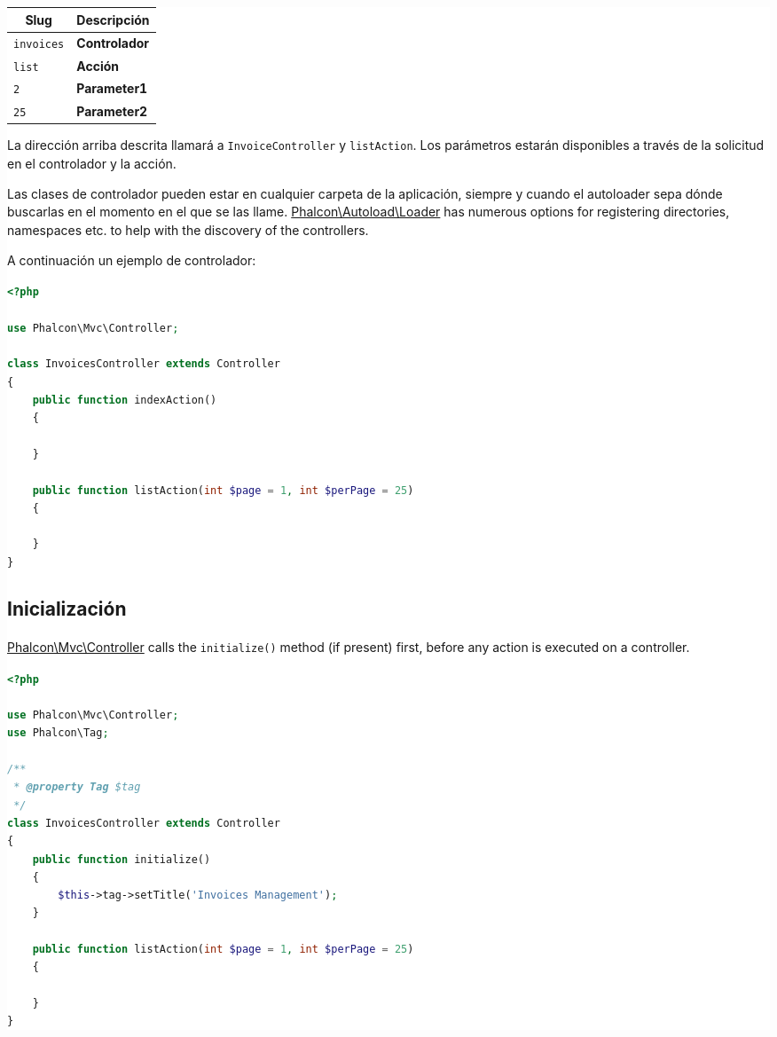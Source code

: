 | Slug       | Descripción     |
| ---------- | --------------- |
| `invoices` | **Controlador** |
| `list`     | **Acción**      |
| `2`        | **Parameter1**  |
| `25`       | **Parameter2**  |

La dirección arriba descrita llamará a `InvoiceController` y `listAction`. Los parámetros estarán disponibles a través de la solicitud [](request) en el controlador y la acción.

Las clases de controlador pueden estar en cualquier carpeta de la aplicación, siempre y cuando el autoloader sepa dónde buscarlas en el momento en el que se las llame. [Phalcon\Autoload\Loader](autoload) has numerous options for registering directories, namespaces etc. to help with the discovery of the controllers.

A continuación un ejemplo de controlador:

```php
<?php

use Phalcon\Mvc\Controller;

class InvoicesController extends Controller
{
    public function indexAction()
    {

    }

    public function listAction(int $page = 1, int $perPage = 25)
    {

    }
}
```

## Inicialización
[Phalcon\Mvc\Controller][mvc-controller] calls the  `initialize()` method (if present) first, before any action is executed on a controller.

```php
<?php

use Phalcon\Mvc\Controller;
use Phalcon\Tag;

/**
 * @property Tag $tag
 */
class InvoicesController extends Controller
{
    public function initialize()
    {
        $this->tag->setTitle('Invoices Management');
    }

    public function listAction(int $page = 1, int $perPage = 25)
    {

    }
}
```


[mvc-controller]: api/phalcon_mvc#mvc-controller
[di-factorydefault]: api/phalcon_di#di-factorydefault
[request]: api/phalcon_http#http-request
[response]: api/phalcon_http#http-response
[session-bag]: api/phalcon_session#session-bag